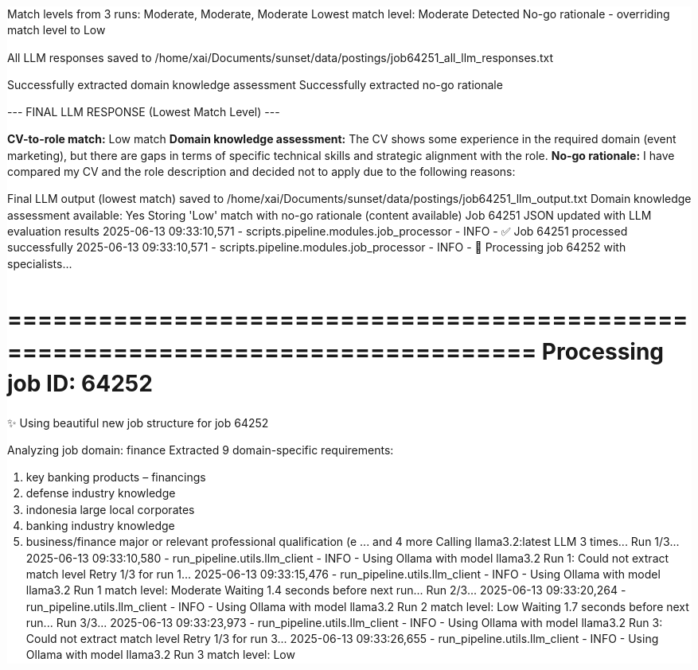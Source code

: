 Match levels from 3 runs: Moderate, Moderate, Moderate
Lowest match level: Moderate
Detected No-go rationale - overriding match level to Low

All LLM responses saved to /home/xai/Documents/sunset/data/postings/job64251_all_llm_responses.txt

Successfully extracted domain knowledge assessment
Successfully extracted no-go rationale

--- FINAL LLM RESPONSE (Lowest Match Level) ---

**CV-to-role match:** Low match
**Domain knowledge assessment:** The CV shows some experience in the required domain (event marketing), but there are gaps in terms of specific technical skills and strategic alignment with the role.
**No-go rationale:** I have compared my CV and the role description and decided not to apply due to the following reasons:

Final LLM output (lowest match) saved to /home/xai/Documents/sunset/data/postings/job64251_llm_output.txt
Domain knowledge assessment available: Yes
Storing 'Low' match with no-go rationale (content available)
Job 64251 JSON updated with LLM evaluation results
2025-06-13 09:33:10,571 - scripts.pipeline.modules.job_processor - INFO - ✅ Job 64251 processed successfully
2025-06-13 09:33:10,571 - scripts.pipeline.modules.job_processor - INFO - 🔄 Processing job 64252 with specialists...

================================================================================
Processing job ID: 64252
================================================================================
✨ Using beautiful new job structure for job 64252

Analyzing job domain: finance
Extracted 9 domain-specific requirements:
  1. key banking products – financings
  2. defense industry knowledge
  3. indonesia large local corporates
  4. banking industry knowledge
  5. business/finance major or relevant professional qualification (e
  ... and 4 more
Calling llama3.2:latest LLM 3 times...
Run 1/3...
2025-06-13 09:33:10,580 - run_pipeline.utils.llm_client - INFO - Using Ollama with model llama3.2
Run 1: Could not extract match level
  Retry 1/3 for run 1...
2025-06-13 09:33:15,476 - run_pipeline.utils.llm_client - INFO - Using Ollama with model llama3.2
Run 1 match level: Moderate
Waiting 1.4 seconds before next run...
Run 2/3...
2025-06-13 09:33:20,264 - run_pipeline.utils.llm_client - INFO - Using Ollama with model llama3.2
Run 2 match level: Low
Waiting 1.7 seconds before next run...
Run 3/3...
2025-06-13 09:33:23,973 - run_pipeline.utils.llm_client - INFO - Using Ollama with model llama3.2
Run 3: Could not extract match level
  Retry 1/3 for run 3...
2025-06-13 09:33:26,655 - run_pipeline.utils.llm_client - INFO - Using Ollama with model llama3.2
Run 3 match level: Low
